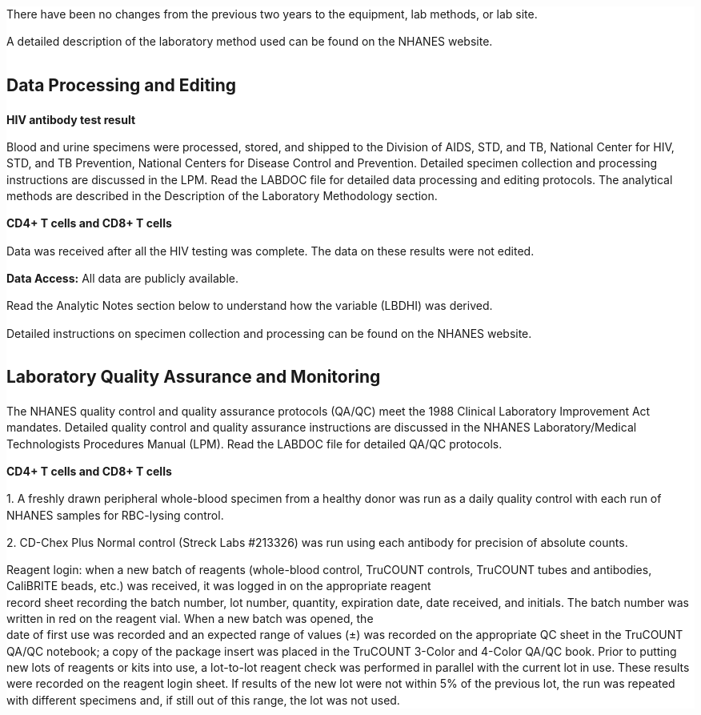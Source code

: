 There have been no changes from the previous two years to the equipment, lab
methods, or lab site.

A detailed description of the laboratory method used can be found on the
NHANES website.

## Data Processing and Editing

**HIV antibody test result**

Blood and urine specimens were processed, stored, and shipped to the Division
of AIDS, STD, and TB, National Center for HIV, STD, and TB Prevention,
National Centers for Disease Control and Prevention. Detailed specimen
collection and processing instructions are discussed in the LPM. Read the
LABDOC file for detailed data processing and editing protocols. The analytical
methods are described in the Description of the Laboratory Methodology
section.

**CD4+ T cells and CD8+ T cells**

Data was received after all the HIV testing was complete. The data on these
results were not edited.

**Data Access:** All data are publicly available.

Read the Analytic Notes section below to understand how the variable (LBDHI)
was derived.

Detailed instructions on specimen collection and processing can be found on
the NHANES website.

## Laboratory Quality Assurance and Monitoring

The NHANES quality control and quality assurance protocols (QA/QC) meet the
1988 Clinical Laboratory Improvement Act mandates. Detailed quality control
and quality assurance instructions are discussed in the NHANES
Laboratory/Medical Technologists Procedures Manual (LPM). Read the LABDOC file
for detailed QA/QC protocols.

**CD4+ T cells and CD8+ T cells**

1\. A freshly drawn peripheral whole-blood specimen from a healthy donor was
run as a daily quality control with each run of NHANES samples for RBC-lysing
control.

2\. CD-Chex Plus Normal control (Streck Labs #213326) was run using each
antibody for precision of absolute counts.

Reagent login: when a new batch of reagents (whole-blood control, TruCOUNT
controls, TruCOUNT tubes and antibodies, CaliBRITE beads, etc.) was received,
it was logged in on the appropriate reagent  
record sheet recording the batch number, lot number, quantity, expiration
date, date received, and initials. The batch number was written in red on the
reagent vial. When a new batch was opened, the  
date of first use was recorded and an expected range of values (±) was
recorded on the appropriate QC sheet in the TruCOUNT QA/QC notebook; a copy of
the package insert was placed in the TruCOUNT 3-Color and 4-Color QA/QC book.
Prior to putting new lots of reagents or kits into use, a lot-to-lot reagent
check was performed in parallel with the current lot in use. These results
were recorded on the reagent login sheet. If results of the new lot were not
within 5% of the previous lot, the run was repeated with different specimens
and, if still out of this range, the lot was not used.
